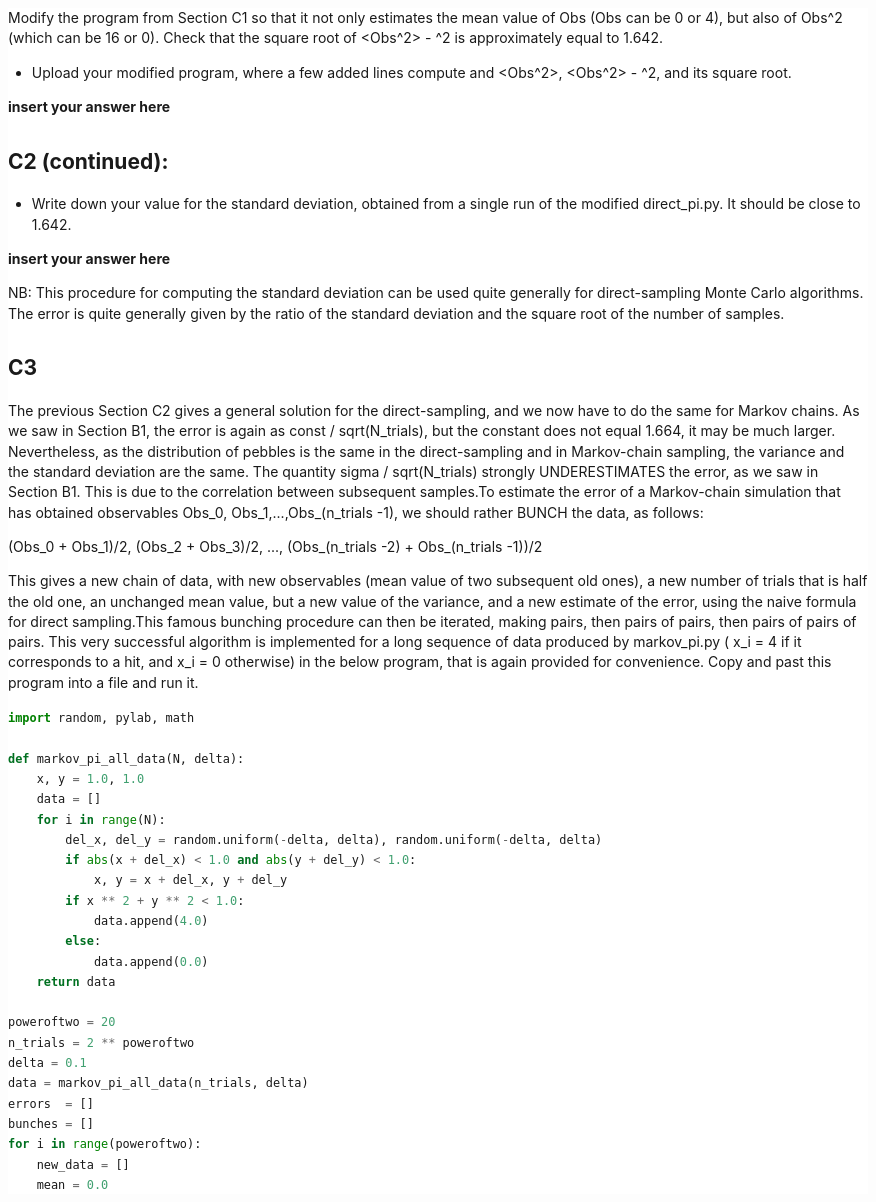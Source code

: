 Modify the program from Section C1 so that it not only estimates the mean value of Obs (Obs can be 0 or 4), but also of Obs^2 (which can be 16 or 0). Check that the square root of <Obs^2> - <Obs>^2 is approximately equal to 1.642.

* Upload your modified program, where a few added lines compute <Obs> and <Obs^2>, <Obs^2> - <Obs>^2, and its square root.

**insert your answer here**

## C2 (continued):

* Write down your value for the standard deviation, obtained from a single run of the modified direct_pi.py. It should be close to 1.642.

**insert your answer here**

NB: This procedure for computing the standard deviation can be used quite generally for direct-sampling Monte Carlo algorithms. The error is quite generally given by the ratio of the standard deviation and the square root of the number of samples.

## C3

The previous Section C2 gives a general solution for the direct-sampling, and we now have to do the same for Markov chains. As we saw in Section B1, the error is again as const / sqrt(N_trials), but the constant does not equal 1.664, it may be much larger. Nevertheless, as the distribution of pebbles is the same in the direct-sampling and in Markov-chain sampling, the variance and the standard deviation are the same. The quantity sigma / sqrt(N_trials) strongly UNDERESTIMATES the error, as we saw in Section B1. This is due to the correlation between subsequent samples.To estimate the error of a Markov-chain simulation that has obtained observables Obs_0, Obs_1,...,Obs_(n_trials -1), we should rather BUNCH the data, as follows:

(Obs_0 + Obs_1)/2, (Obs_2 + Obs_3)/2, ..., (Obs_(n_trials -2) + Obs_(n_trials -1))/2

This gives a new chain of data, with new observables (mean value of two subsequent old ones), a new number of trials that is half the old one, an unchanged mean value, but a new value of the variance, and a new estimate of the error, using the naive formula for direct sampling.This famous bunching procedure can then be iterated, making pairs, then pairs of pairs, then pairs of pairs of pairs. This very successful algorithm is implemented for a long sequence of data produced by markov_pi.py ( x_i = 4 if it corresponds to a hit, and x_i = 0 otherwise) in the below program, that is again provided for convenience. Copy and past this program into a file and run it.

```python
import random, pylab, math

def markov_pi_all_data(N, delta):
    x, y = 1.0, 1.0
    data = []
    for i in range(N):
        del_x, del_y = random.uniform(-delta, delta), random.uniform(-delta, delta)
        if abs(x + del_x) < 1.0 and abs(y + del_y) < 1.0:
            x, y = x + del_x, y + del_y
        if x ** 2 + y ** 2 < 1.0:
            data.append(4.0)
        else:
            data.append(0.0)
    return data

poweroftwo = 20
n_trials = 2 ** poweroftwo
delta = 0.1
data = markov_pi_all_data(n_trials, delta)
errors  = []
bunches = []
for i in range(poweroftwo):
    new_data = []
    mean = 0.0
```